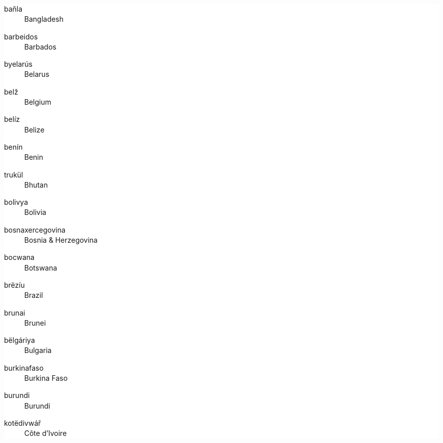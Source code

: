   </dl>
  <dl class="gloss">
    <dt>baňla</dt>
    <dd>Bangladesh</dd>
  </dl>
  <dl class="gloss">
    <dt>barbeidos</dt>
    <dd>Barbados</dd>
  </dl>
  <dl class="gloss">
    <dt>byelarús</dt>
    <dd>Belarus</dd>
  </dl>
  <dl class="gloss">
    <dt>belž</dt>
    <dd>Belgium</dd>
  </dl>
  <dl class="gloss">
    <dt>belíz</dt>
    <dd>Belize</dd>
  </dl>
  <dl class="gloss">
    <dt>benín</dt>
    <dd>Benin</dd>
  </dl>
  <dl class="gloss">
    <dt>trukül</dt>
    <dd>Bhutan</dd>
  </dl>
  <dl class="gloss">
    <dt>bolivya</dt>
    <dd>Bolivia</dd>
  </dl>
  <dl class="gloss">
    <dt>bosnaxercegovina</dt>
    <dd>Bosnia & Herzegovina</dd>
  </dl>
  <dl class="gloss">
    <dt>bocwana</dt>
    <dd>Botswana</dd>
  </dl>
  <dl class="gloss">
    <dt>brëzíu</dt>
    <dd>Brazil</dd>
  </dl>
  <dl class="gloss">
    <dt>brunai</dt>
    <dd>Brunei</dd>
  </dl>
  <dl class="gloss">
    <dt>bëlgáriya</dt>
    <dd>Bulgaria</dd>
  </dl>
  <dl class="gloss">
    <dt>burkinafaso</dt>
    <dd>Burkina Faso</dd>
  </dl>
  <dl class="gloss">
    <dt>burundi</dt>
    <dd>Burundi</dd>
  </dl>
  <dl class="gloss">
    <dt>kotëdivwář</dt>
    <dd>Côte dʼIvoire</dd>